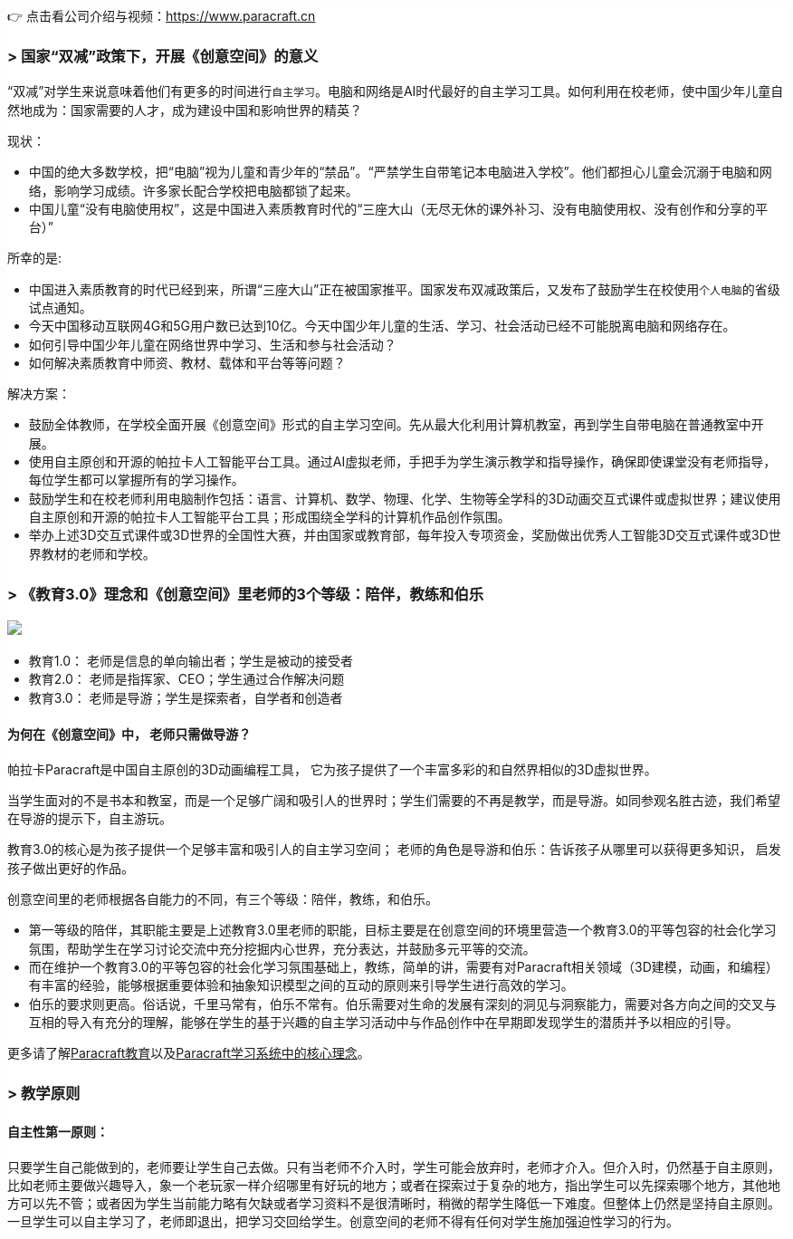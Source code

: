 :point_right: 点击看公司介绍与视频：https://www.paracraft.cn



### > 国家“双减”政策下，开展《创意空间》的意义

“双减”对学生来说意味着他们有更多的时间进行`自主学习`。电脑和网络是AI时代最好的自主学习工具。如何利用在校老师，使中国少年儿童自然地成为：国家需要的人才，成为建设中国和影响世界的精英？

现状：  
- 中国的绝大多数学校，把“电脑”视为儿童和青少年的“禁品”。“严禁学生自带笔记本电脑进入学校”。他们都担心儿童会沉溺于电脑和网络，影响学习成绩。许多家长配合学校把电脑都锁了起来。
- 中国儿童“没有电脑使用权”，这是中国进入素质教育时代的“三座大山（无尽无休的课外补习、没有电脑使用权、没有创作和分享的平台）”
  

所幸的是: 
- 中国进入素质教育的时代已经到来，所谓“三座大山”正在被国家推平。国家发布双减政策后，又发布了鼓励学生在校使用`个人电脑`的省级试点通知。
- 今天中国移动互联网4G和5G用户数已达到10亿。今天中国少年儿童的生活、学习、社会活动已经不可能脱离电脑和网络存在。
- 如何引导中国少年儿童在网络世界中学习、生活和参与社会活动？
- 如何解决素质教育中师资、教材、载体和平台等等问题？

解决方案：
- 鼓励全体教师，在学校全面开展《创意空间》形式的自主学习空间。先从最大化利用计算机教室，再到学生自带电脑在普通教室中开展。
- 使用自主原创和开源的帕拉卡人工智能平台工具。通过AI虚拟老师，手把手为学生演示教学和指导操作，确保即使课堂没有老师指导，每位学生都可以掌握所有的学习操作。
- 鼓励学生和在校老师利用电脑制作包括：语言、计算机、数学、物理、化学、生物等全学科的3D动画交互式课件或虚拟世界；建议使用自主原创和开源的帕拉卡人工智能平台工具；形成围绕全学科的计算机作品创作氛围。
- 举办上述3D交互式课件或3D世界的全国性大赛，并由国家或教育部，每年投入专项资金，奖励做出优秀人工智能3D交互式课件或3D世界教材的老师和学校。

### > 《教育3.0》理念和《创意空间》里老师的3个等级：陪伴，教练和伯乐

![](https://api.keepwork.com/ts-storage/siteFiles/21114/raw#1631674812942image.png) 

- 教育1.0： 老师是信息的单向输出者；学生是被动的接受者
- 教育2.0： 老师是指挥家、CEO；学生通过合作解决问题
- 教育3.0： 老师是导游；学生是探索者，自学者和创造者  

#### 为何在《创意空间》中， 老师只需做导游？
帕拉卡Paracraft是中国自主原创的3D动画编程工具， 它为孩子提供了一个丰富多彩的和自然界相似的3D虚拟世界。 

当学生面对的不是书本和教室，而是一个足够广阔和吸引人的世界时；学生们需要的不再是教学，而是导游。如同参观名胜古迹，我们希望在导游的提示下，自主游玩。 

教育3.0的核心是为孩子提供一个足够丰富和吸引人的自主学习空间； 老师的角色是导游和伯乐：告诉孩子从哪里可以获得更多知识， 启发孩子做出更好的作品。

创意空间里的老师根据各自能力的不同，有三个等级：陪伴，教练，和伯乐。
- 第一等级的陪伴，其职能主要是上述教育3.0里老师的职能，目标主要是在创意空间的环境里营造一个教育3.0的平等包容的社会化学习氛围，帮助学生在学习讨论交流中充分挖掘内心世界，充分表达，并鼓励多元平等的交流。
- 而在维护一个教育3.0的平等包容的社会化学习氛围基础上，教练，简单的讲，需要有对Paracraft相关领域（3D建模，动画，和编程）有丰富的经验，能够根据重要体验和抽象知识模型之间的互动的原则来引导学生进行高效的学习。
- 伯乐的要求则更高。俗话说，千里马常有，伯乐不常有。伯乐需要对生命的发展有深刻的洞见与洞察能力，需要对各方向之间的交叉与互相的导入有充分的理解，能够在学生的基于兴趣的自主学习活动中与作品创作中在早期即发现学生的潜质并予以相应的引导。

更多请了解[Paracraft教育](/official/docs/learning_center/paracraft_edu)以及[Paracraft学习系统中的核心理念](/official/docs/teach/lessons/edu_guide)。

  
### > 教学原则

#### 自主性第一原则：
只要学生自己能做到的，老师要让学生自己去做。只有当老师不介入时，学生可能会放弃时，老师才介入。但介入时，仍然基于自主原则，比如老师主要做兴趣导入，象一个老玩家一样介绍哪里有好玩的地方；或者在探索过于复杂的地方，指出学生可以先探索哪个地方，其他地方可以先不管；或者因为学生当前能力略有欠缺或者学习资料不是很清晰时，稍微的帮学生降低一下难度。但整体上仍然是坚持自主原则。一旦学生可以自主学习了，老师即退出，把学习交回给学生。创意空间的老师不得有任何对学生施加强迫性学习的行为。
